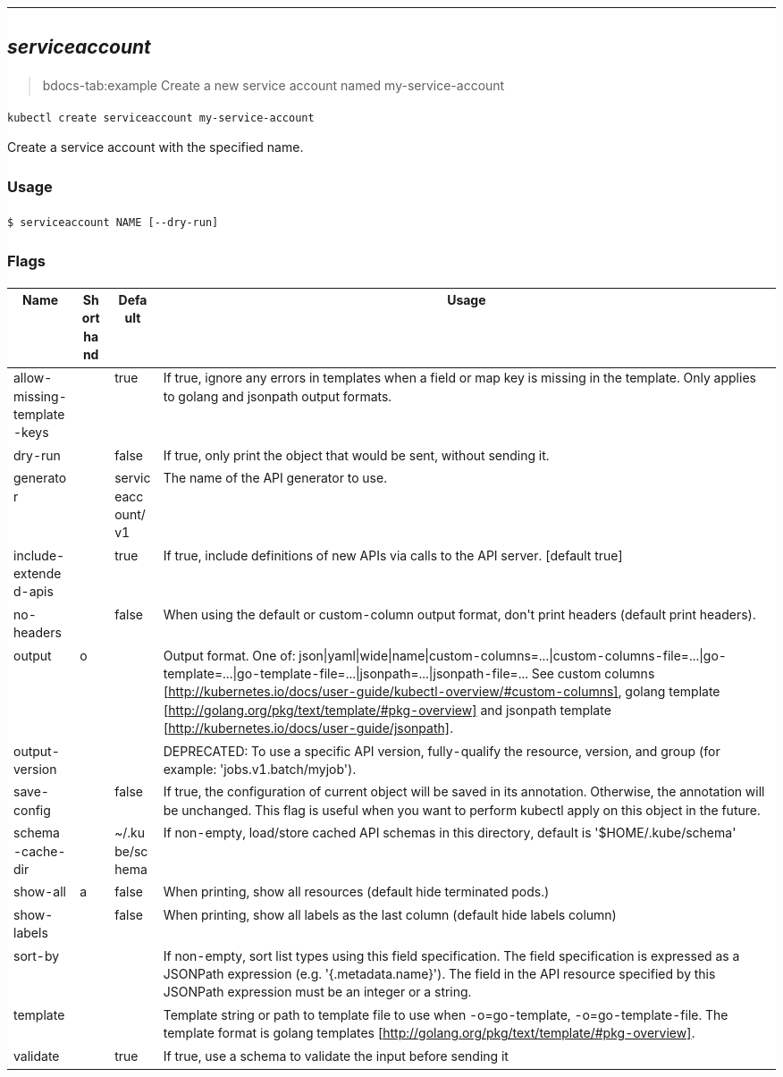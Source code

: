 
------------

## <em>serviceaccount</em>

>bdocs-tab:example Create a new service account named my-service-account

```bdocs-tab:example_shell
kubectl create serviceaccount my-service-account
```


Create a service account with the specified name.

### Usage

`$ serviceaccount NAME [--dry-run]`



### Flags

Name | Shorthand | Default | Usage
---- | --------- | ------- | ----- 
allow-missing-template-keys |  | true | If true, ignore any errors in templates when a field or map key is missing in the template. Only applies to golang and jsonpath output formats. 
dry-run |  | false | If true, only print the object that would be sent, without sending it. 
generator |  | serviceaccount/v1 | The name of the API generator to use. 
include-extended-apis |  | true | If true, include definitions of new APIs via calls to the API server. [default true] 
no-headers |  | false | When using the default or custom-column output format, don't print headers (default print headers). 
output | o |  | Output format. One of: json&#124;yaml&#124;wide&#124;name&#124;custom-columns=...&#124;custom-columns-file=...&#124;go-template=...&#124;go-template-file=...&#124;jsonpath=...&#124;jsonpath-file=... See custom columns [http://kubernetes.io/docs/user-guide/kubectl-overview/#custom-columns], golang template [http://golang.org/pkg/text/template/#pkg-overview] and jsonpath template [http://kubernetes.io/docs/user-guide/jsonpath]. 
output-version |  |  | DEPRECATED: To use a specific API version, fully-qualify the resource, version, and group (for example: 'jobs.v1.batch/myjob'). 
save-config |  | false | If true, the configuration of current object will be saved in its annotation. Otherwise, the annotation will be unchanged. This flag is useful when you want to perform kubectl apply on this object in the future. 
schema-cache-dir |  | ~/.kube/schema | If non-empty, load/store cached API schemas in this directory, default is '$HOME/.kube/schema' 
show-all | a | false | When printing, show all resources (default hide terminated pods.) 
show-labels |  | false | When printing, show all labels as the last column (default hide labels column) 
sort-by |  |  | If non-empty, sort list types using this field specification.  The field specification is expressed as a JSONPath expression (e.g. '{.metadata.name}'). The field in the API resource specified by this JSONPath expression must be an integer or a string. 
template |  |  | Template string or path to template file to use when -o=go-template, -o=go-template-file. The template format is golang templates [http://golang.org/pkg/text/template/#pkg-overview]. 
validate |  | true | If true, use a schema to validate the input before sending it 



